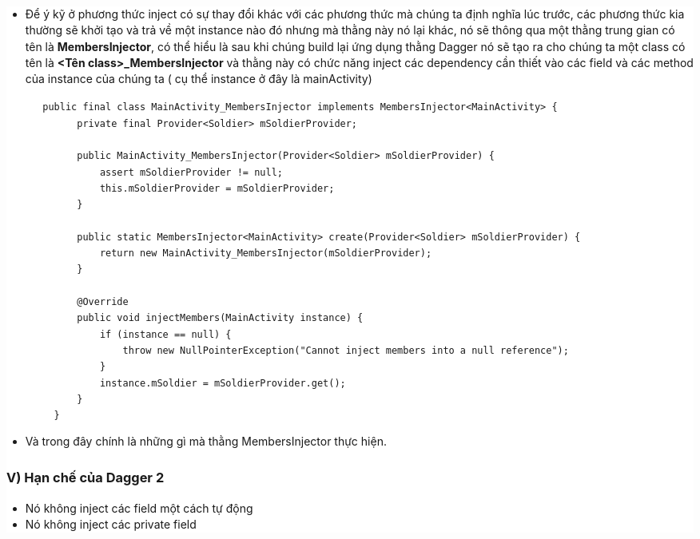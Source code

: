  - Để ý kỹ ở phương thức inject có sự thay đổi khác với các phương thức mà chúng ta định nghĩa lúc trước,  các phương thức kia thường sẽ khởi tạo và trả về một instance nào đó nhưng mà thằng này nó lại khác, nó sẽ thông qua một thằng trung gian có tên là **MembersInjector**, có thể hiểu là sau khi chúng build lại ứng dụng thằng Dagger nó sẽ tạo ra cho chúng ta một class có tên là  **<Tên class>_MembersInjector** và thằng này có chức năng inject các dependency  cần thiết vào các field và các method của  instance của chúng ta ( cụ thể  instance ở đây là mainActivity)

   ```
      public final class MainActivity_MembersInjector implements MembersInjector<MainActivity> {
            private final Provider<Soldier> mSoldierProvider;

            public MainActivity_MembersInjector(Provider<Soldier> mSoldierProvider) {
                assert mSoldierProvider != null;
                this.mSoldierProvider = mSoldierProvider;
            }

            public static MembersInjector<MainActivity> create(Provider<Soldier> mSoldierProvider) {
                return new MainActivity_MembersInjector(mSoldierProvider);
            }

            @Override
            public void injectMembers(MainActivity instance) {
                if (instance == null) {
                    throw new NullPointerException("Cannot inject members into a null reference");
                }
                instance.mSoldier = mSoldierProvider.get();
            }
        }
   ```
    
- Và trong đây chính là những gì mà thằng MembersInjector thực hiện.
    
### V) Hạn chế của Dagger 2
- Nó không inject các field một cách tự động
- Nó không inject các private field